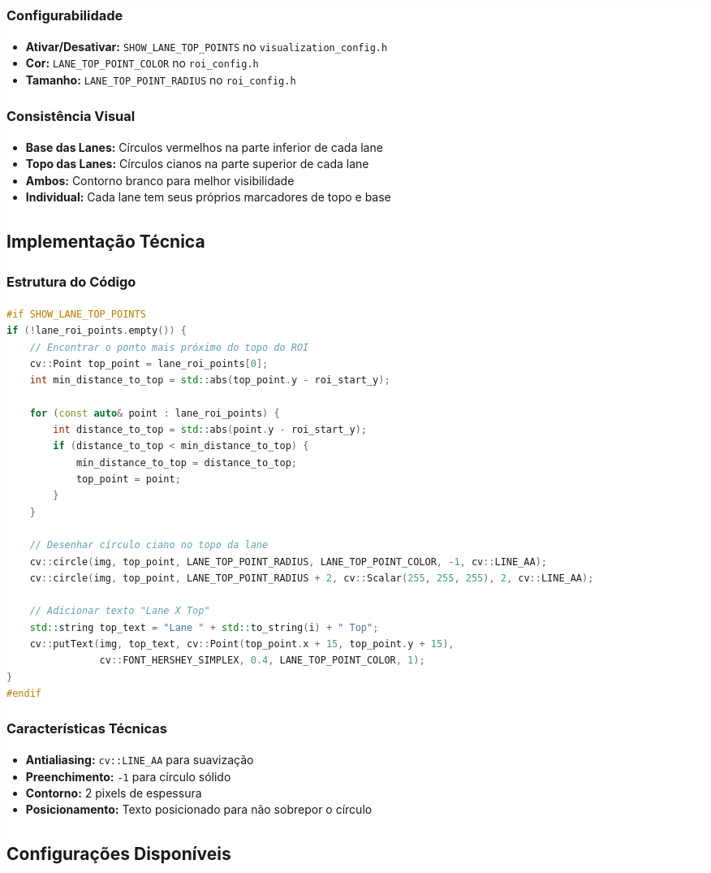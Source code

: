 ### **Configurabilidade**
- **Ativar/Desativar:** `SHOW_LANE_TOP_POINTS` no `visualization_config.h`
- **Cor:** `LANE_TOP_POINT_COLOR` no `roi_config.h`
- **Tamanho:** `LANE_TOP_POINT_RADIUS` no `roi_config.h`

### **Consistência Visual**
- **Base das Lanes:** Círculos vermelhos na parte inferior de cada lane
- **Topo das Lanes:** Círculos cianos na parte superior de cada lane
- **Ambos:** Contorno branco para melhor visibilidade
- **Individual:** Cada lane tem seus próprios marcadores de topo e base

## Implementação Técnica

### **Estrutura do Código**
```cpp
#if SHOW_LANE_TOP_POINTS
if (!lane_roi_points.empty()) {
    // Encontrar o ponto mais próximo do topo do ROI
    cv::Point top_point = lane_roi_points[0];
    int min_distance_to_top = std::abs(top_point.y - roi_start_y);

    for (const auto& point : lane_roi_points) {
        int distance_to_top = std::abs(point.y - roi_start_y);
        if (distance_to_top < min_distance_to_top) {
            min_distance_to_top = distance_to_top;
            top_point = point;
        }
    }

    // Desenhar círculo ciano no topo da lane
    cv::circle(img, top_point, LANE_TOP_POINT_RADIUS, LANE_TOP_POINT_COLOR, -1, cv::LINE_AA);
    cv::circle(img, top_point, LANE_TOP_POINT_RADIUS + 2, cv::Scalar(255, 255, 255), 2, cv::LINE_AA);

    // Adicionar texto "Lane X Top"
    std::string top_text = "Lane " + std::to_string(i) + " Top";
    cv::putText(img, top_text, cv::Point(top_point.x + 15, top_point.y + 15),
                cv::FONT_HERSHEY_SIMPLEX, 0.4, LANE_TOP_POINT_COLOR, 1);
}
#endif
```

### **Características Técnicas**
- **Antialiasing:** `cv::LINE_AA` para suavização
- **Preenchimento:** `-1` para círculo sólido
- **Contorno:** 2 pixels de espessura
- **Posicionamento:** Texto posicionado para não sobrepor o círculo

## Configurações Disponíveis
